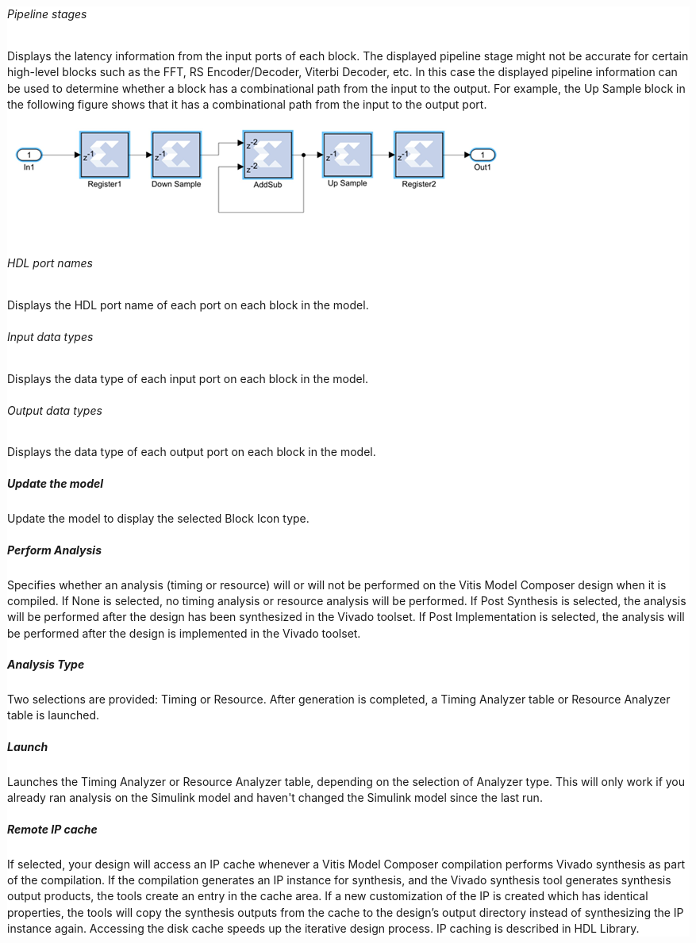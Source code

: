 ###### Pipeline stages  
Displays the latency information from the input ports of each block. The
displayed pipeline stage might not be accurate for certain high-level
blocks such as the FFT, RS Encoder/Decoder, Viterbi Decoder, etc. In
this case the displayed pipeline information can be used to determine
whether a block has a combinational path from the input to the output.
For example, the Up Sample block in the following figure shows that it
has a combinational path from the input to the output port.


![](./Images/nyt1663681793844.png)

###### HDL port names  
Displays the HDL port name of each port on each block in the model.

###### Input data types  
Displays the data type of each input port on each block in the model.

###### Output data types  
Displays the data type of each output port on each block in the model.

##### Update the model  
Update the model to display the selected Block Icon type.

##### Perform Analysis  
Specifies whether an analysis (timing or resource) will or will not be
performed on the Vitis Model Composer design when it is compiled. If
None is selected, no timing analysis or resource analysis will be
performed. If Post Synthesis is selected, the analysis will be performed
after the design has been synthesized in the Vivado toolset. If Post
Implementation is selected, the analysis will be performed after the
design is implemented in the Vivado toolset.

##### Analysis Type  
Two selections are provided: Timing or Resource. After generation is
completed, a Timing Analyzer table or Resource Analyzer table is
launched.

##### Launch  
Launches the Timing Analyzer or Resource Analyzer table, depending on
the selection of Analyzer type. This will only work if you already ran
analysis on the Simulink model and haven't changed the Simulink model
since the last run.

##### Remote IP cache  
If selected, your design will access an IP cache whenever a Vitis Model
Composer compilation performs Vivado synthesis as part of the
compilation. If the compilation generates an IP instance for synthesis,
and the Vivado synthesis tool generates synthesis output products, the
tools create an entry in the cache area. If a new customization of the
IP is created which has identical properties, the tools will copy the
synthesis outputs from the cache to the design’s output directory
instead of synthesizing the IP instance again. Accessing the disk cache
speeds up the iterative design process. IP caching is described in HDL
Library.

